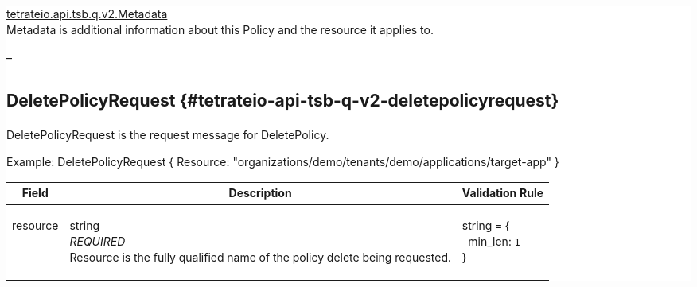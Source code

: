 </td>

<td>

[tetrateio.api.tsb.q.v2.Metadata](../../../tsb/q/v2/approvals_service#tetrateio-api-tsb-q-v2-metadata) <br/> Metadata is additional information about this Policy and the resource it applies to.

</td>

<td>

&ndash;

</td>
</tr>
    
</table>
  


## DeletePolicyRequest {#tetrateio-api-tsb-q-v2-deletepolicyrequest}

DeletePolicyRequest is the request message for DeletePolicy.

Example:
DeletePolicyRequest {
  Resource: "organizations/demo/tenants/demo/applications/target-app"
}



  
<div class="generated-table"></div>

<table>
<thead>
<tr>
<th>Field</th>
<th class="description">Description</th>
<th>Validation Rule</th>
</tr>
</thead>
    
<tr>
<td>


resource

</td>

<td>

[string](https://developers.google.com/protocol-buffers/docs/proto3#scalar) <br/> _REQUIRED_ <br/> Resource is the fully qualified name of the policy delete being requested.

</td>

<td>

string = {<br/>&nbsp;&nbsp;min_len: `1`<br/>}<br/>
